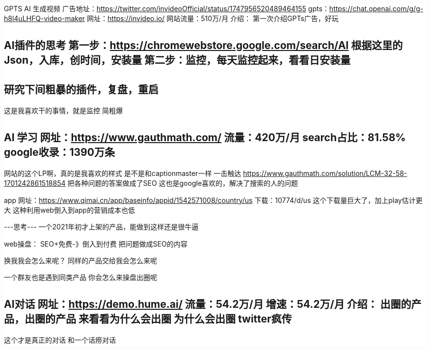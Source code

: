 
GPTS AI 生成视频
广告地址：https://twitter.com/invideoOfficial/status/1747956520489464155
gpts：https://chat.openai.com/g/g-h8l4uLHFQ-video-maker
网址：https://invideo.io/
网站流量：510万/月
介绍：
第一次介绍GPTs广告，好玩

AI插件的思考
第一步：https://chromewebstore.google.com/search/AI
根据这里的Json，入库，创时间，安装量
第二步：监控，每天监控起来，看看日安装量
-------------------------------
研究下间粗暴的插件，复盘，重启
-------------------------------
这是我喜欢干的事情，就是监控 简粗爆

AI 学习
网址：https://www.gauthmath.com/
流量：420万/月
search占比：81.58%
google收录：1390万条
--------------------------------
网站的这个LP啊，真的是我喜欢的样式
是不是和captionmaster一样
一击触达
https://www.gauthmath.com/solution/LCM-32-58-1701242861518854
把各种问题的答案做成了SEO
这也是google喜欢的，解决了搜索的人的问题

app
网址：https://www.qimai.cn/app/baseinfo/appid/1542571008/country/us
下载：10774/d/us
这个下载量巨大了，加上play估计更大
这种利用web倒入到app的营销成本也低

---思考---
一个2021年初才上架的产品，能做到这样还是很牛逼

web操盘：
SEO+免费-》倒入到付费
把问题做成SEO的内容

换我我会怎么来呢？
同样的产品交给我会怎么来呢

一个群友也是遇到同类产品
你会怎么来操盘出圈呢

AI对话
网址：https://demo.hume.ai/
流量：54.2万/月
增速：54.2万/月
介绍：
出圈的产品，出圈的产品
来看看为什么会出圈
为什么会出圈
twitter疯传
------------------
这个才是真正的对话
和一个话痨对话
